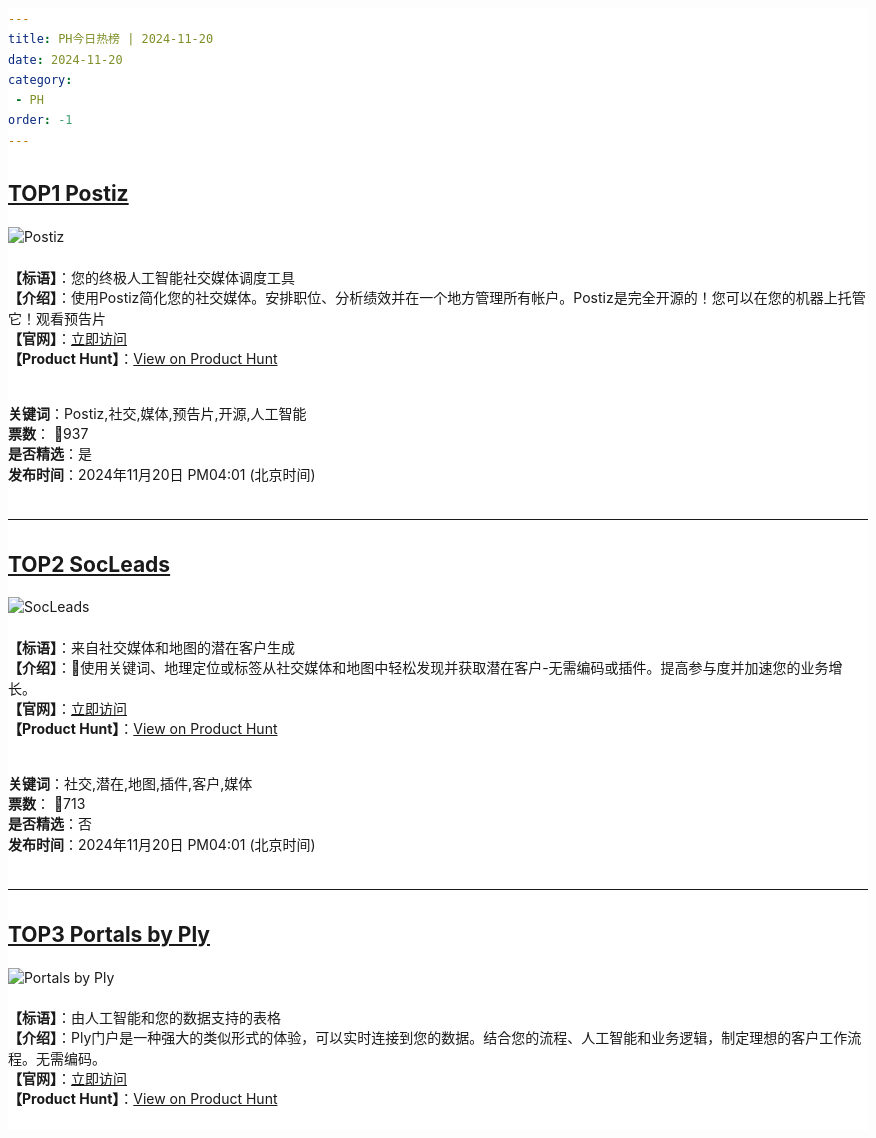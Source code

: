 ```yaml
---
title: PH今日热榜 | 2024-11-20
date: 2024-11-20
category:
 - PH
order: -1
---
```


## [TOP1    Postiz](https://www.producthunt.com/posts/postiz)
![Postiz](https://ph-files.imgix.net/984f71ce-a892-46c0-af7f-222c0a1c5af4.png?auto=format&fit=crop&frame=1&h=512&w=1024)<br /><br />
**【标语】**：您的终极人工智能社交媒体调度工具 <br />
**【介绍】**：使用Postiz简化您的社交媒体。安排职位、分析绩效并在一个地方管理所有帐户。Postiz是完全开源的！您可以在您的机器上托管它！观看预告片<br />
**【官网】**：[立即访问](https://www.producthunt.com/r/UR3D4TMMYQ7UVL)<br />
**【Product Hunt】**：[View on Product Hunt](https://www.producthunt.com/posts/postiz)<br /><br />

**关键词**：Postiz,社交,媒体,预告片,开源,人工智能<br />
**票数**： 🔺937<br />
**是否精选**：是<br />
**发布时间**：2024年11月20日 PM04:01 (北京时间)<br /><br />

---

## [TOP2    SocLeads](https://www.producthunt.com/posts/socleads-2)
![SocLeads](https://ph-files.imgix.net/65653fff-096f-43c6-8317-f26bc0dd65f6.png?auto=format&fit=crop&frame=1&h=512&w=1024)<br /><br />
**【标语】**：来自社交媒体和地图的潜在客户生成<br />
**【介绍】**：🚀使用关键词、地理定位或标签从社交媒体和地图中轻松发现并获取潜在客户-无需编码或插件。提高参与度并加速您的业务增长。<br />
**【官网】**：[立即访问](https://www.producthunt.com/r/IO37NASKDYJLRL)<br />
**【Product Hunt】**：[View on Product Hunt](https://www.producthunt.com/posts/socleads-2)<br /><br />

**关键词**：社交,潜在,地图,插件,客户,媒体<br />
**票数**： 🔺713<br />
**是否精选**：否<br />
**发布时间**：2024年11月20日 PM04:01 (北京时间)<br /><br />

---

## [TOP3    Portals by Ply](https://www.producthunt.com/posts/portals-by-ply)
![Portals by Ply](https://ph-files.imgix.net/2819232c-6e99-4121-9b4e-4eba86f6e330.png?auto=format&fit=crop&frame=1&h=512&w=1024)<br /><br />
**【标语】**：由人工智能和您的数据支持的表格<br />
**【介绍】**：Ply门户是一种强大的类似形式的体验，可以实时连接到您的数据。结合您的流程、人工智能和业务逻辑，制定理想的客户工作流程。无需编码。<br />
**【官网】**：[立即访问](https://www.producthunt.com/r/7G64BGFNWQQIXS)<br />
**【Product Hunt】**：[View on Product Hunt](https://www.producthunt.com/posts/portals-by-ply)<br /><br />
